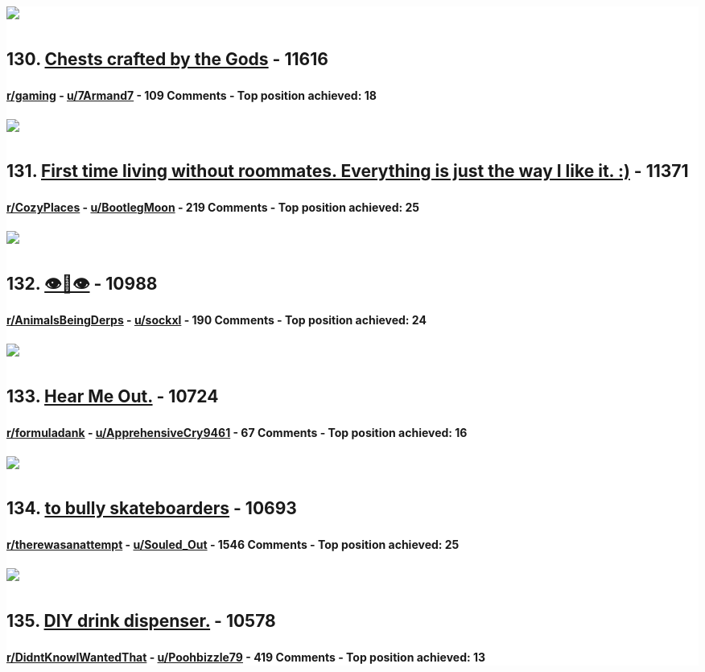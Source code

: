 <a href="https://v.redd.it/vfakzyiog8m91"><img src="https://b.thumbs.redditmedia.com/I7OvY-MxnnDSz6c4U4vjz4RKYx3uOHKhnwGuNYgvAvk.jpg"></img></a>

## 130. [Chests crafted by the Gods](http://reddit.com/r/gaming/comments/x7nswq/chests_crafted_by_the_gods/) - 11616
#### [r/gaming](http://reddit.com/r/gaming) - [u/7Armand7](http://reddit.com/u/7Armand7) - 109 Comments - Top position achieved: 18

<a href="https://i.redd.it/w8zs222ydbm91.jpg"><img src="https://b.thumbs.redditmedia.com/jcpSo3G78TWq_lw6g9RNF7d0eCBx9UGUBUkZ8kKSPho.jpg"></img></a>

## 131. [First time living without roommates. Everything is just the way I like it. :)](http://reddit.com/r/CozyPlaces/comments/x7g8e7/first_time_living_without_roommates_everything_is/) - 11371
#### [r/CozyPlaces](http://reddit.com/r/CozyPlaces) - [u/BootlegMoon](http://reddit.com/u/BootlegMoon) - 219 Comments - Top position achieved: 25

<a href="https://i.redd.it/ucmqw32av9m91.jpg"><img src="https://b.thumbs.redditmedia.com/0MIUYJ4Hsft1FL3SNN_SPtbXEUwZ9IQSUuDlR9VNi6E.jpg"></img></a>

## 132. [👁👄👁](http://reddit.com/r/AnimalsBeingDerps/comments/x7jm2i/_/) - 10988
#### [r/AnimalsBeingDerps](http://reddit.com/r/AnimalsBeingDerps) - [u/sockxl](http://reddit.com/u/sockxl) - 190 Comments - Top position achieved: 24

<a href="https://v.redd.it/w1pjjcjljam91"><img src="https://b.thumbs.redditmedia.com/m87TlZ5Ge-02FnuKLPDfthKhjL-AyDCODl9PvHeXgVc.jpg"></img></a>

## 133. [Hear Me Out.](http://reddit.com/r/formuladank/comments/x76b4a/hear_me_out/) - 10724
#### [r/formuladank](http://reddit.com/r/formuladank) - [u/ApprehensiveCry9461](http://reddit.com/u/ApprehensiveCry9461) - 67 Comments - Top position achieved: 16

<a href="https://i.redd.it/16q15w41m7m91.jpg"><img src="https://b.thumbs.redditmedia.com/bMCu61jPZzvIB70PYEufsSnOMlAy8QTpvCDsqXOgG-c.jpg"></img></a>

## 134. [to bully skateboarders](http://reddit.com/r/therewasanattempt/comments/x7bk0q/to_bully_skateboarders/) - 10693
#### [r/therewasanattempt](http://reddit.com/r/therewasanattempt) - [u/Souled_Out](http://reddit.com/u/Souled_Out) - 1546 Comments - Top position achieved: 25

<a href="https://v.redd.it/jor2iuk3x8m91"><img src="https://b.thumbs.redditmedia.com/uI5K_SZFj5q5oZmrC45oaQc5yQaY7s_Bx7N8PHY-dow.jpg"></img></a>

## 135. [DIY drink dispenser.](http://reddit.com/r/DidntKnowIWantedThat/comments/x71b15/diy_drink_dispenser/) - 10578
#### [r/DidntKnowIWantedThat](http://reddit.com/r/DidntKnowIWantedThat) - [u/Poohbizzle79](http://reddit.com/u/Poohbizzle79) - 419 Comments - Top position achieved: 13
